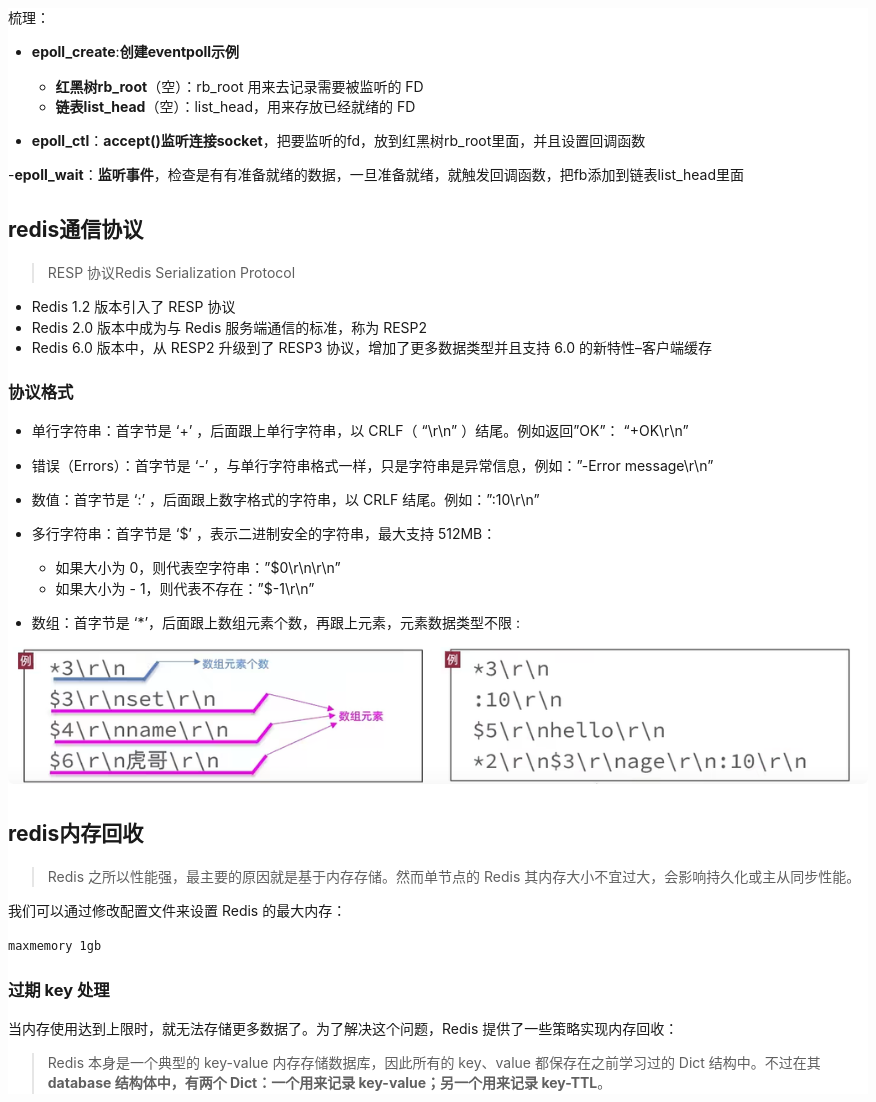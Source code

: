 梳理：

- **epoll_create**:**创建eventpoll示例**
    - **红黑树rb_root**（空）：rb_root 用来去记录需要被监听的 FD
    - **链表list_head**（空）：list_head，用来存放已经就绪的 FD
    
- **epoll_ctl**：**accept()监听连接socket**，把要监听的fd，放到红黑树rb_root里面，并且设置回调函数

-**epoll_wait**：**监听事件**，检查是有有准备就绪的数据，一旦准备就绪，就触发回调函数，把fb添加到链表list_head里面

## redis通信协议

> RESP 协议Redis Serialization Protocol

- Redis 1.2 版本引入了 RESP 协议
- Redis 2.0 版本中成为与 Redis 服务端通信的标准，称为 RESP2
- Redis 6.0 版本中，从 RESP2 升级到了 RESP3 协议，增加了更多数据类型并且支持 6.0 的新特性–客户端缓存

### 协议格式

- 单行字符串：首字节是 ‘+’ ，后面跟上单行字符串，以 CRLF（ “\r\n” ）结尾。例如返回”OK”： “+OK\r\n”

- 错误（Errors）：首字节是 ‘-’ ，与单行字符串格式一样，只是字符串是异常信息，例如：”-Error message\r\n”

- 数值：首字节是 ‘:’ ，后面跟上数字格式的字符串，以 CRLF 结尾。例如：”:10\r\n”

- 多行字符串：首字节是 ‘$’ ，表示二进制安全的字符串，最大支持 512MB：

    - 如果大小为 0，则代表空字符串：”$0\r\n\r\n”
    - 如果大小为 - 1，则代表不存在：”$-1\r\n”
- 数组：首字节是 ‘*’，后面跟上数组元素个数，再跟上元素，元素数据类型不限 :


![](images/5a589ea1.png)


## redis内存回收

> Redis 之所以性能强，最主要的原因就是基于内存存储。然而单节点的 Redis 其内存大小不宜过大，会影响持久化或主从同步性能。

我们可以通过修改配置文件来设置 Redis 的最大内存：

    maxmemory 1gb

### 过期 key 处理

当内存使用达到上限时，就无法存储更多数据了。为了解决这个问题，Redis 提供了一些策略实现内存回收：

> Redis 本身是一个典型的 key-value 内存存储数据库，因此所有的 key、value 都保存在之前学习过的 Dict 结构中。不过在其 **database 结构体中，有两个 Dict：一个用来记录 key-value；另一个用来记录 key-TTL**。
  